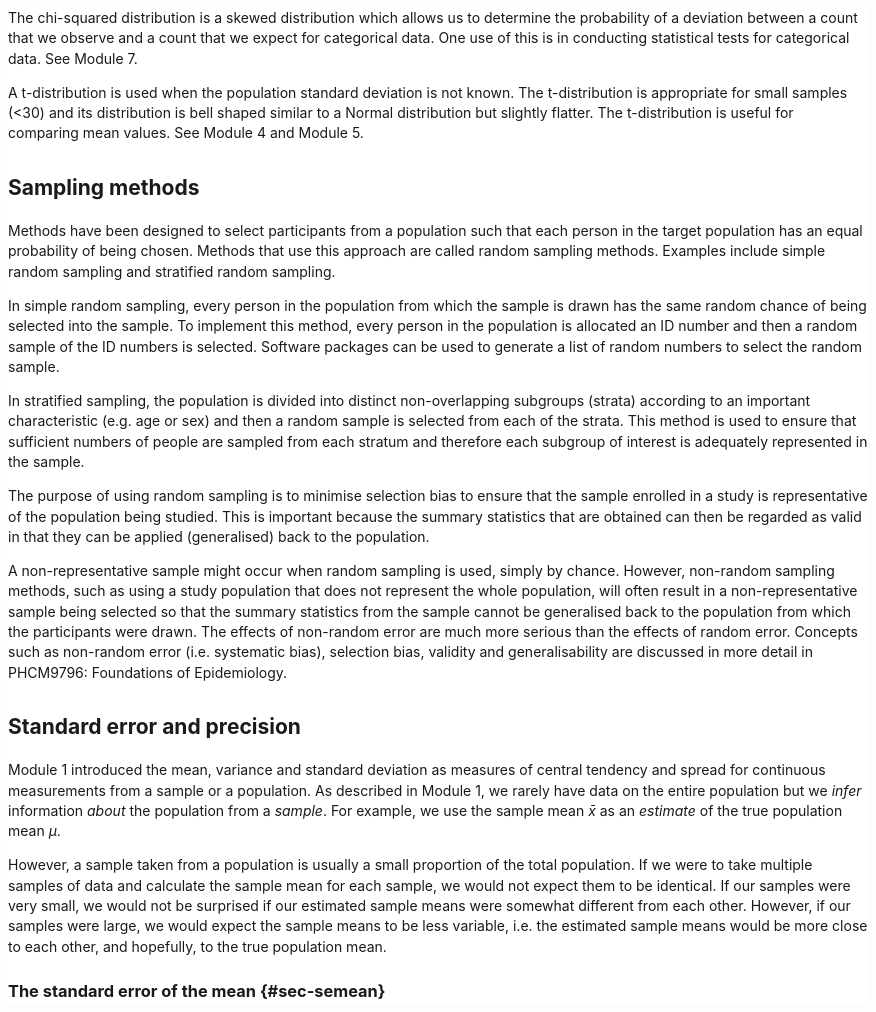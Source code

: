 The chi-squared distribution is a skewed distribution which allows us to determine the probability of a deviation between a count that we observe and a count that we expect for categorical data. One use of this is in conducting statistical tests for categorical data. See Module 7.

A t-distribution is used when the population standard deviation is not known. The t-distribution is appropriate for small samples (\<30) and its distribution is bell shaped similar to a Normal distribution but slightly flatter. The t-distribution is useful for comparing mean values. See Module 4 and Module 5.

## Sampling methods

Methods have been designed to select participants from a population such that each person in the target population has an equal probability of being chosen. Methods that use this approach are called random sampling methods. Examples include simple random sampling and stratified random sampling.

In simple random sampling, every person in the population from which the sample is drawn has the same random chance of being selected into the sample. To implement this method, every person in the population is allocated an ID number and then a random sample of the ID numbers is selected. Software packages can be used to generate a list of random numbers to select the random sample.

In stratified sampling, the population is divided into distinct non-overlapping subgroups (strata) according to an important characteristic (e.g. age or sex) and then a random sample is selected from each of the strata. This method is used to ensure that sufficient numbers of people are sampled from each stratum and therefore each subgroup of interest is adequately represented in the sample.

The purpose of using random sampling is to minimise selection bias to ensure that the sample enrolled in a study is representative of the population being studied. This is important because the summary statistics that are obtained can then be regarded as valid in that they can be applied (generalised) back to the population.

A non-representative sample might occur when random sampling is used, simply by chance. However, non-random sampling methods, such as using a study population that does not represent the whole population, will often result in a non-representative sample being selected so that the summary statistics from the sample cannot be generalised back to the population from which the participants were drawn. The effects of non-random error are much more serious than the effects of random error. Concepts such as non-random error (i.e. systematic bias), selection bias, validity and generalisability are discussed in more detail in PHCM9796: Foundations of Epidemiology.

## Standard error and precision

Module 1 introduced the mean, variance and standard deviation as measures of central tendency and spread for continuous measurements from a sample or a population. As described in Module 1, we rarely have data on the entire population but we *infer* information *about* the population from a *sample*. For example, we use the sample mean $\bar x$ as an *estimate* of the true population mean $\mu$.

However, a sample taken from a population is usually a small proportion of the total population. If we were to take multiple samples of data and calculate the sample mean for each sample, we would not expect them to be identical. If our samples were very small, we would not be surprised if our estimated sample means were somewhat different from each other. However, if our samples were large, we would expect the sample means to be less variable, i.e. the estimated sample means would be more close to each other, and hopefully, to the true population mean.

### The standard error of the mean {#sec-semean}

